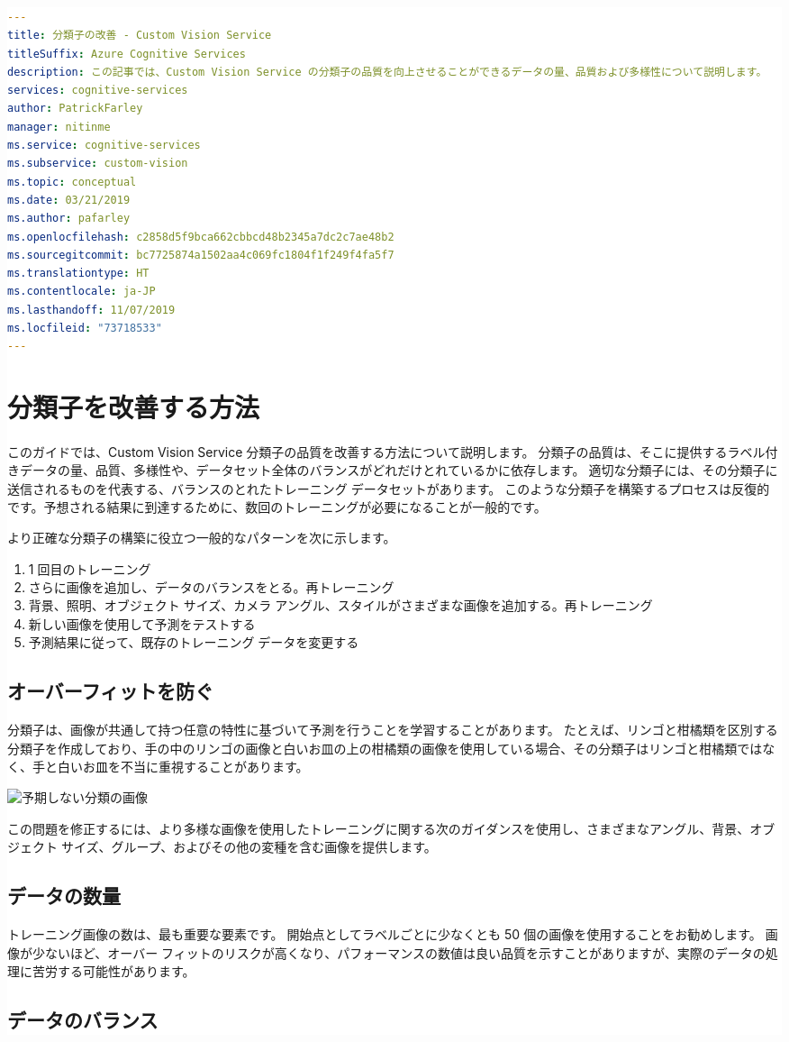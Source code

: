 ```yaml
---
title: 分類子の改善 - Custom Vision Service
titleSuffix: Azure Cognitive Services
description: この記事では、Custom Vision Service の分類子の品質を向上させることができるデータの量、品質および多様性について説明します。
services: cognitive-services
author: PatrickFarley
manager: nitinme
ms.service: cognitive-services
ms.subservice: custom-vision
ms.topic: conceptual
ms.date: 03/21/2019
ms.author: pafarley
ms.openlocfilehash: c2858d5f9bca662cbbcd48b2345a7dc2c7ae48b2
ms.sourcegitcommit: bc7725874a1502aa4c069fc1804f1f249f4fa5f7
ms.translationtype: HT
ms.contentlocale: ja-JP
ms.lasthandoff: 11/07/2019
ms.locfileid: "73718533"
---
```

# <a name="how-to-improve-your-classifier"></a>分類子を改善する方法

このガイドでは、Custom Vision Service 分類子の品質を改善する方法について説明します。 分類子の品質は、そこに提供するラベル付きデータの量、品質、多様性や、データセット全体のバランスがどれだけとれているかに依存します。 適切な分類子には、その分類子に送信されるものを代表する、バランスのとれたトレーニング データセットがあります。 このような分類子を構築するプロセスは反復的です。予想される結果に到達するために、数回のトレーニングが必要になることが一般的です。

より正確な分類子の構築に役立つ一般的なパターンを次に示します。

1. 1 回目のトレーニング
1. さらに画像を追加し、データのバランスをとる。再トレーニング
1. 背景、照明、オブジェクト サイズ、カメラ アングル、スタイルがさまざまな画像を追加する。再トレーニング
1. 新しい画像を使用して予測をテストする
1. 予測結果に従って、既存のトレーニング データを変更する

## <a name="prevent-overfitting"></a>オーバーフィットを防ぐ

分類子は、画像が共通して持つ任意の特性に基づいて予測を行うことを学習することがあります。 たとえば、リンゴと柑橘類を区別する分類子を作成しており、手の中のリンゴの画像と白いお皿の上の柑橘類の画像を使用している場合、その分類子はリンゴと柑橘類ではなく、手と白いお皿を不当に重視することがあります。

![予期しない分類の画像](./media/getting-started-improving-your-classifier/unexpected.png)

この問題を修正するには、より多様な画像を使用したトレーニングに関する次のガイダンスを使用し、さまざまなアングル、背景、オブジェクト サイズ、グループ、およびその他の変種を含む画像を提供します。

## <a name="data-quantity"></a>データの数量

トレーニング画像の数は、最も重要な要素です。 開始点としてラベルごとに少なくとも 50 個の画像を使用することをお勧めします。 画像が少ないほど、オーバー フィットのリスクが高くなり、パフォーマンスの数値は良い品質を示すことがありますが、実際のデータの処理に苦労する可能性があります。 

## <a name="data-balance"></a>データのバランス
